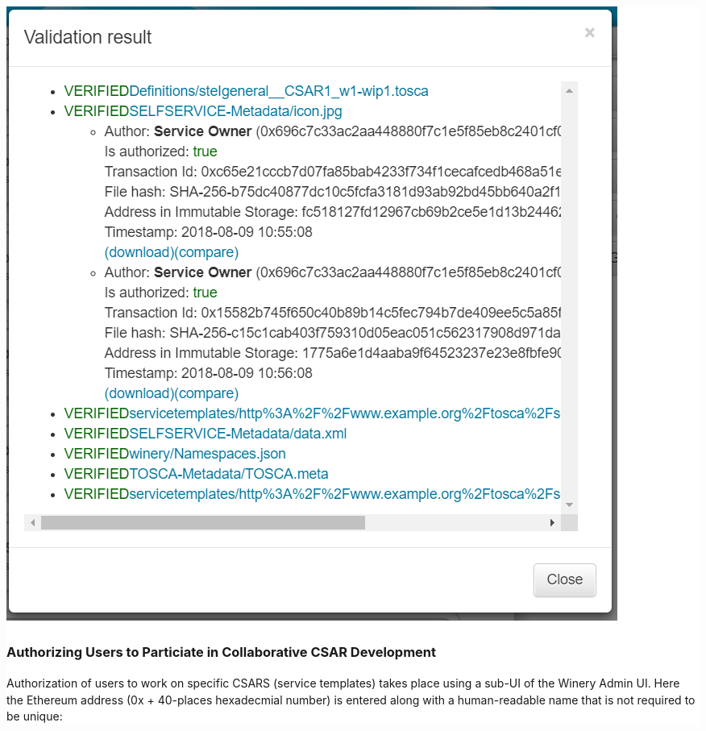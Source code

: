![Validating the Integrity of Imported CSARS](../docs/user/graphics/accountability/ValidationResult.PNG)

### Authorizing Users to Particiate in Collaborative CSAR Development

Authorization of users to work on specific CSARS (service templates) takes place using a sub-UI of the Winery Admin UI.
Here the Ethereum address (0x + 40-places hexadecmial number) is entered along with a human-readable name that is not required to
be unique:
